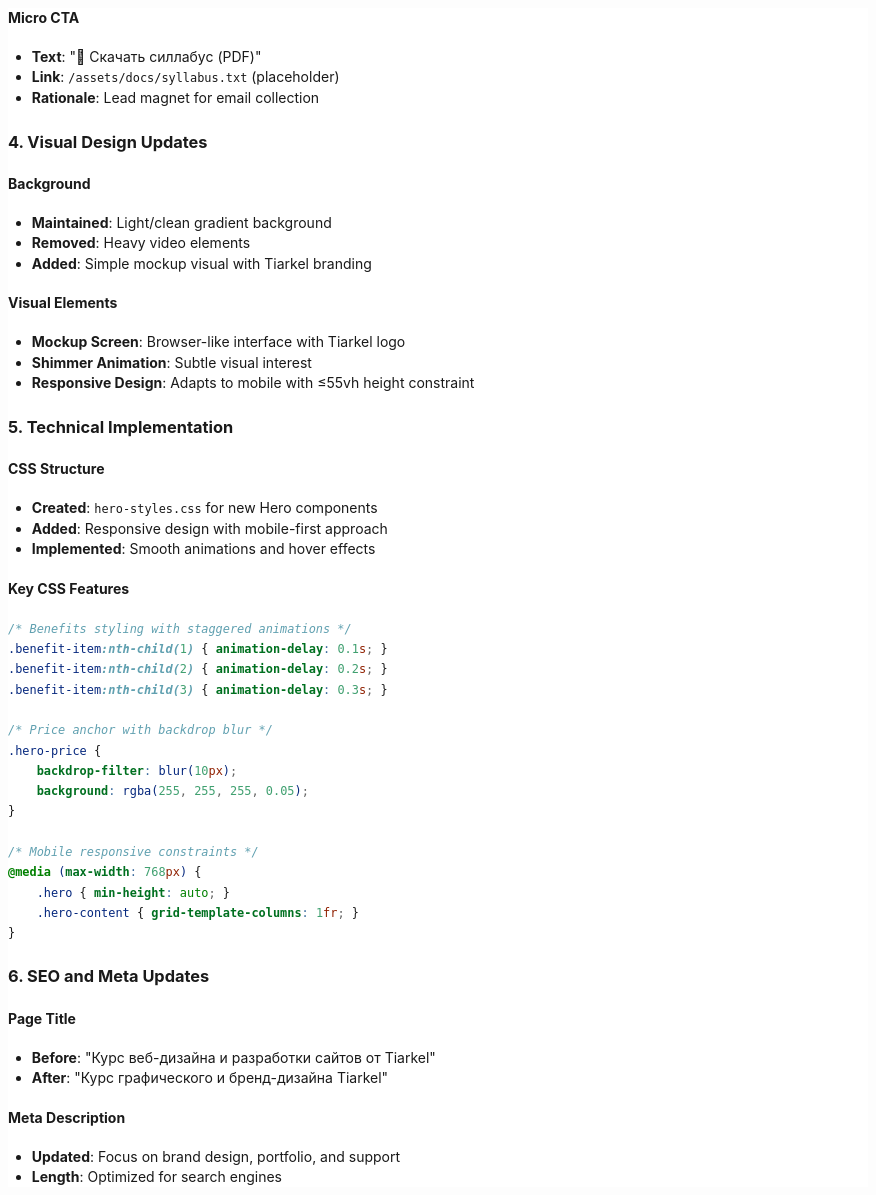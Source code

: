 #### Micro CTA
- **Text**: "📄 Скачать силлабус (PDF)"
- **Link**: `/assets/docs/syllabus.txt` (placeholder)
- **Rationale**: Lead magnet for email collection

### 4. Visual Design Updates

#### Background
- **Maintained**: Light/clean gradient background
- **Removed**: Heavy video elements
- **Added**: Simple mockup visual with Tiarkel branding

#### Visual Elements
- **Mockup Screen**: Browser-like interface with Tiarkel logo
- **Shimmer Animation**: Subtle visual interest
- **Responsive Design**: Adapts to mobile with ≤55vh height constraint

### 5. Technical Implementation

#### CSS Structure
- **Created**: `hero-styles.css` for new Hero components
- **Added**: Responsive design with mobile-first approach
- **Implemented**: Smooth animations and hover effects

#### Key CSS Features
```css
/* Benefits styling with staggered animations */
.benefit-item:nth-child(1) { animation-delay: 0.1s; }
.benefit-item:nth-child(2) { animation-delay: 0.2s; }
.benefit-item:nth-child(3) { animation-delay: 0.3s; }

/* Price anchor with backdrop blur */
.hero-price {
    backdrop-filter: blur(10px);
    background: rgba(255, 255, 255, 0.05);
}

/* Mobile responsive constraints */
@media (max-width: 768px) {
    .hero { min-height: auto; }
    .hero-content { grid-template-columns: 1fr; }
}
```

### 6. SEO and Meta Updates

#### Page Title
- **Before**: "Курс веб-дизайна и разработки сайтов от Tiarkel"
- **After**: "Курс графического и бренд-дизайна Tiarkel"

#### Meta Description
- **Updated**: Focus on brand design, portfolio, and support
- **Length**: Optimized for search engines
